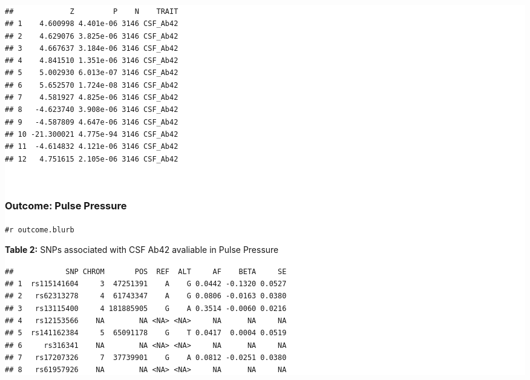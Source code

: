     ##             Z         P    N    TRAIT
    ## 1    4.600998 4.401e-06 3146 CSF_Ab42
    ## 2    4.629076 3.825e-06 3146 CSF_Ab42
    ## 3    4.667637 3.184e-06 3146 CSF_Ab42
    ## 4    4.841510 1.351e-06 3146 CSF_Ab42
    ## 5    5.002930 6.013e-07 3146 CSF_Ab42
    ## 6    5.652570 1.724e-08 3146 CSF_Ab42
    ## 7    4.581927 4.825e-06 3146 CSF_Ab42
    ## 8   -4.623740 3.908e-06 3146 CSF_Ab42
    ## 9   -4.587809 4.647e-06 3146 CSF_Ab42
    ## 10 -21.300021 4.775e-94 3146 CSF_Ab42
    ## 11  -4.614832 4.121e-06 3146 CSF_Ab42
    ## 12   4.751615 2.105e-06 3146 CSF_Ab42

<br>

### Outcome: Pulse Pressure

`#r outcome.blurb` <br>

**Table 2:** SNPs associated with CSF Ab42 avaliable in Pulse Pressure

    ##            SNP CHROM       POS  REF  ALT     AF    BETA     SE
    ## 1  rs115141604     3  47251391    A    G 0.0442 -0.1320 0.0527
    ## 2   rs62313278     4  61743347    A    G 0.0806 -0.0163 0.0380
    ## 3   rs13115400     4 181885905    G    A 0.3514 -0.0060 0.0216
    ## 4   rs12153566    NA        NA <NA> <NA>     NA      NA     NA
    ## 5  rs141162384     5  65091178    G    T 0.0417  0.0004 0.0519
    ## 6     rs316341    NA        NA <NA> <NA>     NA      NA     NA
    ## 7   rs17207326     7  37739901    G    A 0.0812 -0.0251 0.0380
    ## 8   rs61957926    NA        NA <NA> <NA>     NA      NA     NA
